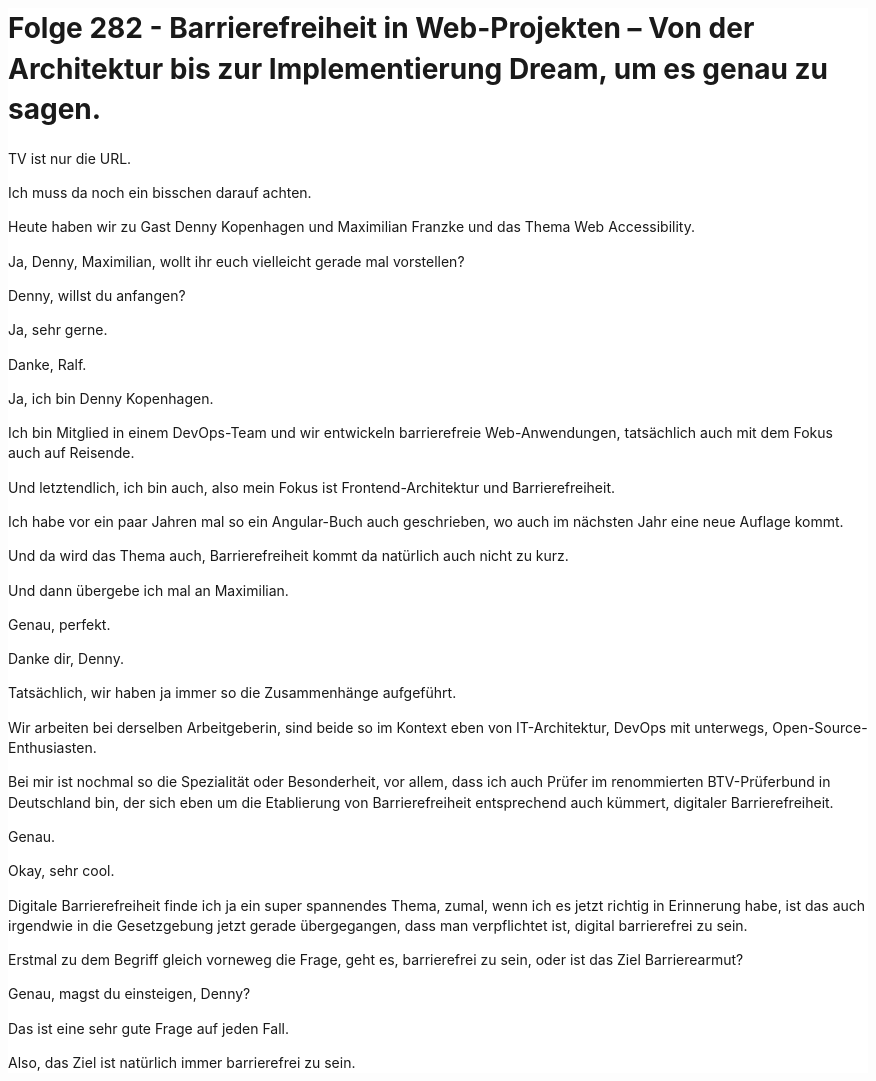 # Folge 282 - Barrierefreiheit in Web-Projekten – Von der Architektur bis zur Implementierung Dream, um es genau zu sagen.

TV ist nur die URL.

Ich muss da noch ein bisschen darauf achten.

Heute haben wir zu Gast Denny Kopenhagen und Maximilian Franzke und das Thema Web Accessibility.

Ja, Denny, Maximilian, wollt ihr euch vielleicht gerade mal vorstellen?

Denny, willst du anfangen?

Ja, sehr gerne.

Danke, Ralf.

Ja, ich bin Denny Kopenhagen.

Ich bin Mitglied in einem DevOps-Team und wir entwickeln barrierefreie Web-Anwendungen, tatsächlich auch mit dem Fokus auch auf Reisende.

Und letztendlich, ich bin auch, also mein Fokus ist Frontend-Architektur und Barrierefreiheit.

Ich habe vor ein paar Jahren mal so ein Angular-Buch auch geschrieben, wo auch im nächsten Jahr eine neue Auflage kommt.

Und da wird das Thema auch, Barrierefreiheit kommt da natürlich auch nicht zu kurz.

Und dann übergebe ich mal an Maximilian.

Genau, perfekt.

Danke dir, Denny.

Tatsächlich, wir haben ja immer so die Zusammenhänge aufgeführt.

Wir arbeiten bei derselben Arbeitgeberin, sind beide so im Kontext eben von IT-Architektur, DevOps mit unterwegs, Open-Source-Enthusiasten.

Bei mir ist nochmal so die Spezialität oder Besonderheit, vor allem, dass ich auch Prüfer im renommierten BTV-Prüferbund in Deutschland bin, der sich eben um die Etablierung von Barrierefreiheit entsprechend auch kümmert, digitaler Barrierefreiheit.

Genau.

Okay, sehr cool.

Digitale Barrierefreiheit finde ich ja ein super spannendes Thema, zumal, wenn ich es jetzt richtig in Erinnerung habe, ist das auch irgendwie in die Gesetzgebung jetzt gerade übergegangen, dass man verpflichtet ist, digital barrierefrei zu sein.

Erstmal zu dem Begriff gleich vorneweg die Frage, geht es, barrierefrei zu sein, oder ist das Ziel Barrierearmut?

Genau, magst du einsteigen, Denny?

Das ist eine sehr gute Frage auf jeden Fall.

Also, das Ziel ist natürlich immer barrierefrei zu sein.
